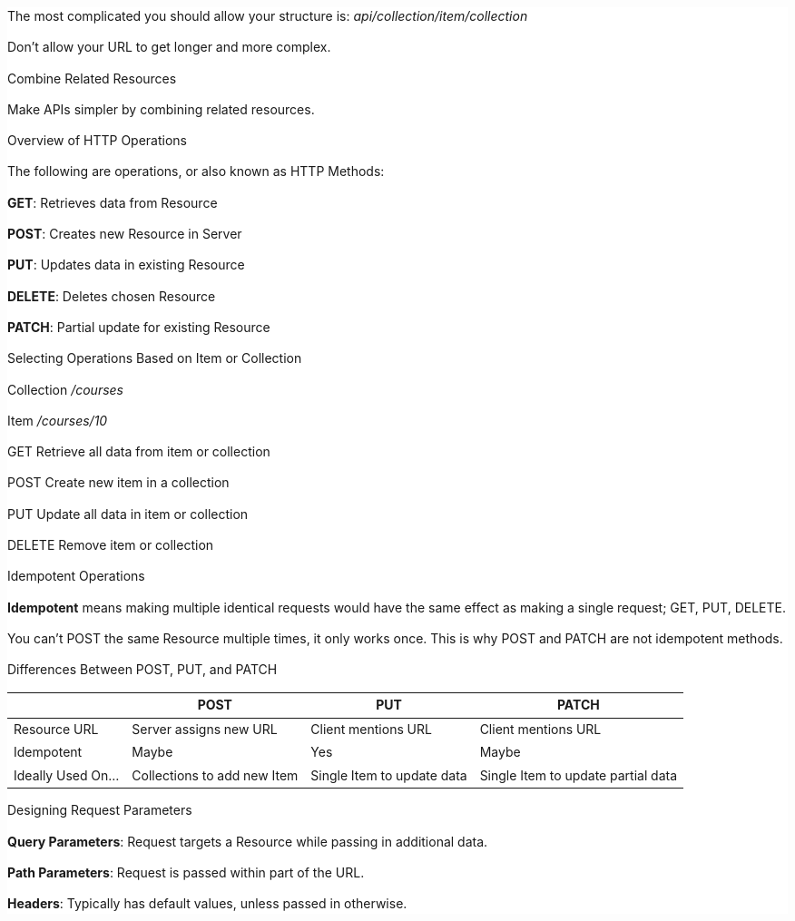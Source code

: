 The most complicated you should allow your structure is: *api/collection/item/collection*

Don’t allow your URL to get longer and more complex.

Combine Related Resources

Make APIs simpler by combining related resources.

Overview of HTTP Operations

The following are operations, or also known as HTTP Methods:

**GET**: Retrieves data from Resource

**POST**: Creates new Resource in Server

**PUT**: Updates data in existing Resource

**DELETE**: Deletes chosen Resource

**PATCH**: Partial update for existing Resource

Selecting Operations Based on Item or Collection

Collection */courses*

Item */courses/10*

GET  Retrieve all data from item or collection

POST  Create new item in a collection

PUT  Update all data in item or collection

DELETE  Remove item or collection

Idempotent Operations

**Idempotent** means making multiple identical requests would have the same effect as making a single request; GET, PUT, DELETE.

You can’t POST the same Resource multiple times, it only works once. This is why POST and PATCH are not idempotent methods.

Differences Between POST, PUT, and PATCH

|  | POST | PUT | PATCH |
| --- | --- | --- | --- |
| Resource URL | Server assigns new URL | Client mentions URL | Client mentions URL |
| Idempotent | Maybe | Yes | Maybe |
| Ideally Used On… | Collections to add new Item | Single Item to update data | Single Item to update partial data |

Designing Request Parameters

**********************************Query Parameters**********************************: Request targets a Resource while passing in additional data.

**********************************Path Parameters**********************************: Request is passed within part of the URL.

**Headers**: Typically has default values, unless passed in otherwise.
